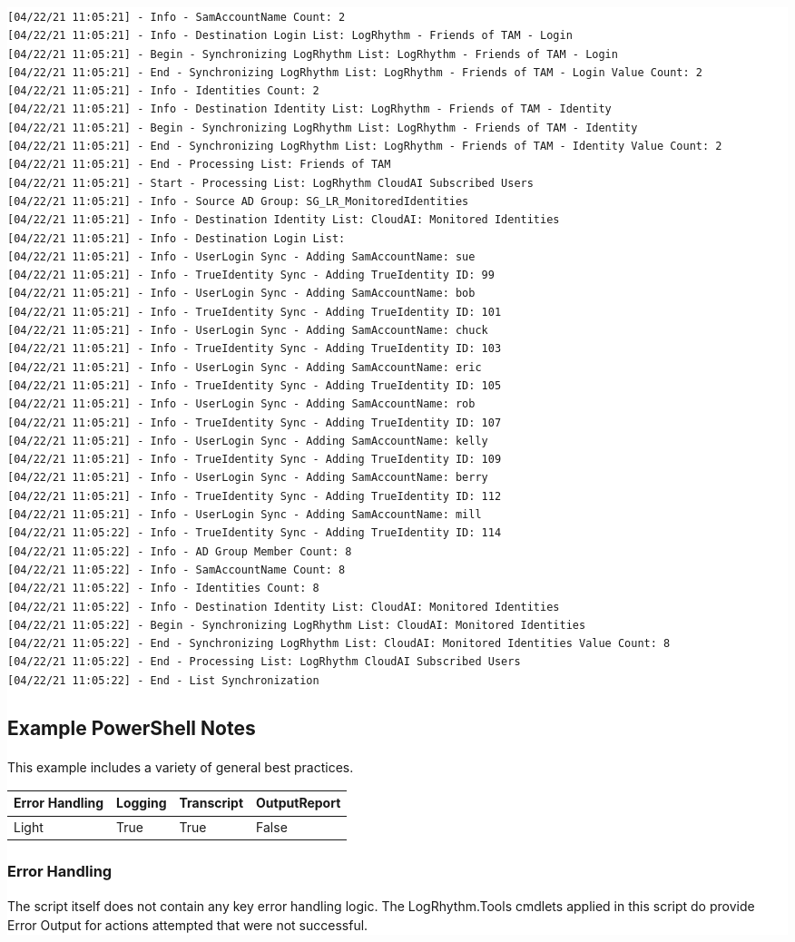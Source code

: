 ```
[04/22/21 11:05:21] - Info - SamAccountName Count: 2
[04/22/21 11:05:21] - Info - Destination Login List: LogRhythm - Friends of TAM - Login
[04/22/21 11:05:21] - Begin - Synchronizing LogRhythm List: LogRhythm - Friends of TAM - Login
[04/22/21 11:05:21] - End - Synchronizing LogRhythm List: LogRhythm - Friends of TAM - Login Value Count: 2
[04/22/21 11:05:21] - Info - Identities Count: 2
[04/22/21 11:05:21] - Info - Destination Identity List: LogRhythm - Friends of TAM - Identity
[04/22/21 11:05:21] - Begin - Synchronizing LogRhythm List: LogRhythm - Friends of TAM - Identity
[04/22/21 11:05:21] - End - Synchronizing LogRhythm List: LogRhythm - Friends of TAM - Identity Value Count: 2
[04/22/21 11:05:21] - End - Processing List: Friends of TAM
[04/22/21 11:05:21] - Start - Processing List: LogRhythm CloudAI Subscribed Users
[04/22/21 11:05:21] - Info - Source AD Group: SG_LR_MonitoredIdentities
[04/22/21 11:05:21] - Info - Destination Identity List: CloudAI: Monitored Identities
[04/22/21 11:05:21] - Info - Destination Login List: 
[04/22/21 11:05:21] - Info - UserLogin Sync - Adding SamAccountName: sue
[04/22/21 11:05:21] - Info - TrueIdentity Sync - Adding TrueIdentity ID: 99
[04/22/21 11:05:21] - Info - UserLogin Sync - Adding SamAccountName: bob
[04/22/21 11:05:21] - Info - TrueIdentity Sync - Adding TrueIdentity ID: 101
[04/22/21 11:05:21] - Info - UserLogin Sync - Adding SamAccountName: chuck
[04/22/21 11:05:21] - Info - TrueIdentity Sync - Adding TrueIdentity ID: 103
[04/22/21 11:05:21] - Info - UserLogin Sync - Adding SamAccountName: eric
[04/22/21 11:05:21] - Info - TrueIdentity Sync - Adding TrueIdentity ID: 105
[04/22/21 11:05:21] - Info - UserLogin Sync - Adding SamAccountName: rob
[04/22/21 11:05:21] - Info - TrueIdentity Sync - Adding TrueIdentity ID: 107
[04/22/21 11:05:21] - Info - UserLogin Sync - Adding SamAccountName: kelly
[04/22/21 11:05:21] - Info - TrueIdentity Sync - Adding TrueIdentity ID: 109
[04/22/21 11:05:21] - Info - UserLogin Sync - Adding SamAccountName: berry
[04/22/21 11:05:21] - Info - TrueIdentity Sync - Adding TrueIdentity ID: 112
[04/22/21 11:05:21] - Info - UserLogin Sync - Adding SamAccountName: mill
[04/22/21 11:05:22] - Info - TrueIdentity Sync - Adding TrueIdentity ID: 114
[04/22/21 11:05:22] - Info - AD Group Member Count: 8
[04/22/21 11:05:22] - Info - SamAccountName Count: 8
[04/22/21 11:05:22] - Info - Identities Count: 8
[04/22/21 11:05:22] - Info - Destination Identity List: CloudAI: Monitored Identities
[04/22/21 11:05:22] - Begin - Synchronizing LogRhythm List: CloudAI: Monitored Identities
[04/22/21 11:05:22] - End - Synchronizing LogRhythm List: CloudAI: Monitored Identities Value Count: 8
[04/22/21 11:05:22] - End - Processing List: LogRhythm CloudAI Subscribed Users
[04/22/21 11:05:22] - End - List Synchronization
```

## Example PowerShell Notes
This example includes a variety of general best practices.

|Error Handling|Logging|Transcript|OutputReport|
|--------------|-------|----------|------------|
|Light|True|True|False|

### Error Handling
The script itself does not contain any key error handling logic.  The LogRhythm.Tools cmdlets applied in this script do provide Error Output for actions attempted that were not successful.
